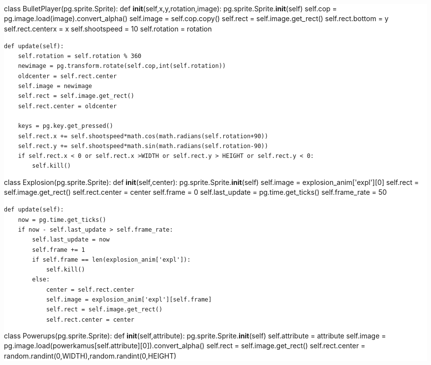 class BulletPlayer(pg.sprite.Sprite):
    def __init__(self,x,y,rotation,image):
        pg.sprite.Sprite.__init__(self)
        self.cop = pg.image.load(image).convert_alpha()
        self.image = self.cop.copy()
        self.rect = self.image.get_rect()
        self.rect.bottom = y
        self.rect.centerx = x
        self.shootspeed = 10
        self.rotation = rotation

    def update(self):
        self.rotation = self.rotation % 360
        newimage = pg.transform.rotate(self.cop,int(self.rotation))
        oldcenter = self.rect.center
        self.image = newimage
        self.rect = self.image.get_rect()   
        self.rect.center = oldcenter
        
        keys = pg.key.get_pressed()
        self.rect.x += self.shootspeed*math.cos(math.radians(self.rotation+90))
        self.rect.y += self.shootspeed*math.sin(math.radians(self.rotation-90))
        if self.rect.x < 0 or self.rect.x >WIDTH or self.rect.y > HEIGHT or self.rect.y < 0:
            self.kill()
        
class Explosion(pg.sprite.Sprite):
    def __init__(self,center):
        pg.sprite.Sprite.__init__(self)
        self.image = explosion_anim['expl'][0]
        self.rect = self.image.get_rect()
        self.rect.center = center
        self.frame = 0
        self.last_update = pg.time.get_ticks()
        self.frame_rate = 50
    
    def update(self):
        now = pg.time.get_ticks()
        if now - self.last_update > self.frame_rate:
            self.last_update = now
            self.frame += 1
            if self.frame == len(explosion_anim['expl']):
                self.kill()
            else:
                center = self.rect.center
                self.image = explosion_anim['expl'][self.frame]
                self.rect = self.image.get_rect()
                self.rect.center = center

class Powerups(pg.sprite.Sprite):
    def __init__(self,attribute):
        pg.sprite.Sprite.__init__(self)
        self.attribute = attribute
        self.image = pg.image.load(powerkamus[self.attribute][0]).convert_alpha()
        self.rect = self.image.get_rect()
        self.rect.center = random.randint(0,WIDTH),random.randint(0,HEIGHT)
    